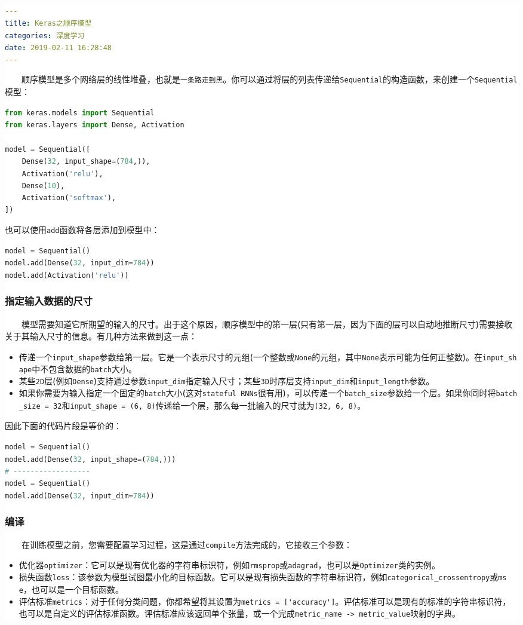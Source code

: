 ```yaml
---
title: Keras之顺序模型
categories: 深度学习
date: 2019-02-11 16:28:48
---
```

&emsp;&emsp;顺序模型是多个网络层的线性堆叠，也就是`一条路走到黑`。你可以通过将层的列表传递给`Sequential`的构造函数，来创建一个`Sequential`模型：

``` python
from keras.models import Sequential
from keras.layers import Dense, Activation

model = Sequential([
    Dense(32, input_shape=(784,)),
    Activation('relu'),
    Dense(10),
    Activation('softmax'),
])
```

也可以使用`add`函数将各层添加到模型中：

``` python
model = Sequential()
model.add(Dense(32, input_dim=784))
model.add(Activation('relu'))
```

### 指定输入数据的尺寸

&emsp;&emsp;模型需要知道它所期望的输入的尺寸。出于这个原因，顺序模型中的第一层(只有第一层，因为下面的层可以自动地推断尺寸)需要接收关于其输入尺寸的信息。有几种方法来做到这一点：

- 传递一个`input_shape`参数给第一层。它是一个表示尺寸的元组(一个整数或`None`的元组，其中`None`表示可能为任何正整数)。在`input_shape`中不包含数据的`batch`大小。
- 某些`2D`层(例如`Dense`)支持通过参数`input_dim`指定输入尺寸；某些`3D`时序层支持`input_dim`和`input_length`参数。
- 如果你需要为输入指定一个固定的`batch`大小(这对`stateful RNNs`很有用)，可以传递一个`batch_size`参数给一个层。如果你同时将`batch_size = 32`和`input_shape = (6, 8)`传递给一个层，那么每一批输入的尺寸就为`(32, 6, 8)`。

因此下面的代码片段是等价的：

``` python
model = Sequential()
model.add(Dense(32, input_shape=(784,)))
# ------------------
model = Sequential()
model.add(Dense(32, input_dim=784))
```

### 编译

&emsp;&emsp;在训练模型之前，您需要配置学习过程，这是通过`compile`方法完成的，它接收三个参数：

- 优化器`optimizer`：它可以是现有优化器的字符串标识符，例如`rmsprop`或`adagrad`，也可以是`Optimizer`类的实例。
- 损失函数`loss`：该参数为模型试图最小化的目标函数。它可以是现有损失函数的字符串标识符，例如`categorical_crossentropy`或`mse`，也可以是一个目标函数。
- 评估标准`metrics`：对于任何分类问题，你都希望将其设置为`metrics = ['accuracy']`。评估标准可以是现有的标准的字符串标识符，也可以是自定义的评估标准函数。评估标准应该返回单个张量，或一个完成`metric_name -> metric_value`映射的字典。
